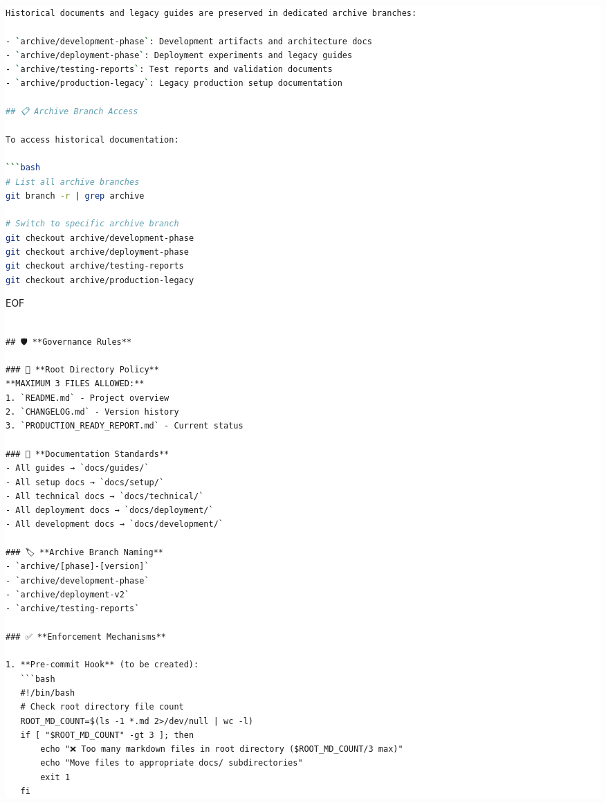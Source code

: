 ```bash
Historical documents and legacy guides are preserved in dedicated archive branches:

- `archive/development-phase`: Development artifacts and architecture docs
- `archive/deployment-phase`: Deployment experiments and legacy guides  
- `archive/testing-reports`: Test reports and validation documents
- `archive/production-legacy`: Legacy production setup documentation

## 📋 Archive Branch Access

To access historical documentation:

```bash
# List all archive branches
git branch -r | grep archive

# Switch to specific archive branch
git checkout archive/development-phase
git checkout archive/deployment-phase
git checkout archive/testing-reports
git checkout archive/production-legacy
```

EOF
```

## 🛡️ **Governance Rules**

### 📏 **Root Directory Policy**
**MAXIMUM 3 FILES ALLOWED:**
1. `README.md` - Project overview
2. `CHANGELOG.md` - Version history  
3. `PRODUCTION_READY_REPORT.md` - Current status

### 📂 **Documentation Standards**
- All guides → `docs/guides/`
- All setup docs → `docs/setup/`
- All technical docs → `docs/technical/`
- All deployment docs → `docs/deployment/`
- All development docs → `docs/development/`

### 🏷️ **Archive Branch Naming**
- `archive/[phase]-[version]`
- `archive/development-phase`
- `archive/deployment-v2`
- `archive/testing-reports`

### ✅ **Enforcement Mechanisms**

1. **Pre-commit Hook** (to be created):
   ```bash
   #!/bin/bash
   # Check root directory file count
   ROOT_MD_COUNT=$(ls -1 *.md 2>/dev/null | wc -l)
   if [ "$ROOT_MD_COUNT" -gt 3 ]; then
       echo "❌ Too many markdown files in root directory ($ROOT_MD_COUNT/3 max)"
       echo "Move files to appropriate docs/ subdirectories"
       exit 1
   fi
   ```
